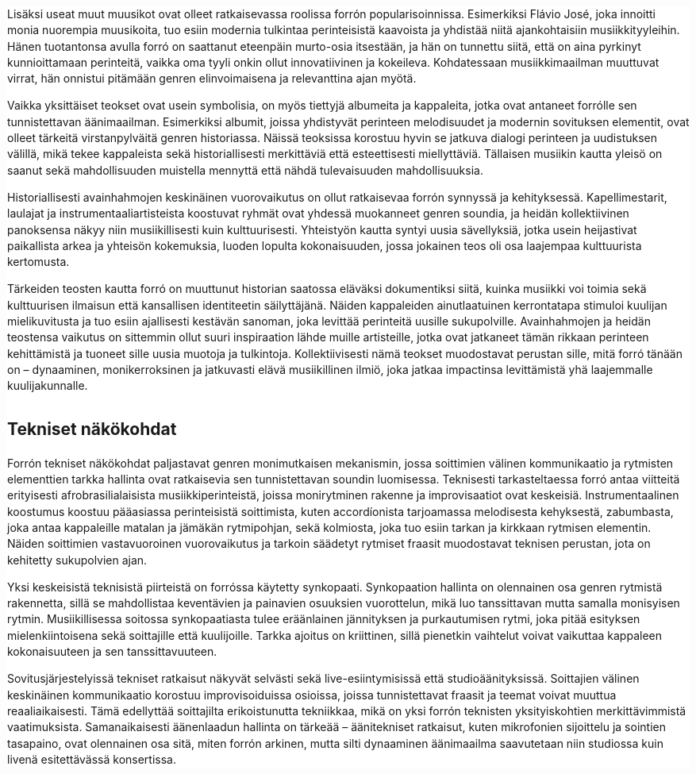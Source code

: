 Lisäksi useat muut muusikot ovat olleet ratkaisevassa roolissa forrón popularisoinnissa. Esimerkiksi Flávio José, joka innoitti monia nuorempia muusikoita, tuo esiin modernia tulkintaa perinteisistä kaavoista ja yhdistää niitä ajankohtaisiin musiikkityyleihin. Hänen tuotantonsa avulla forró on saattanut eteenpäin murto-osia itsestään, ja hän on tunnettu siitä, että on aina pyrkinyt kunnioittamaan perinteitä, vaikka oma tyyli onkin ollut innovatiivinen ja kokeileva. Kohdatessaan musiikkimaailman muuttuvat virrat, hän onnistui pitämään genren elinvoimaisena ja relevanttina ajan myötä.

Vaikka yksittäiset teokset ovat usein symbolisia, on myös tiettyjä albumeita ja kappaleita, jotka ovat antaneet forrólle sen tunnistettavan äänimaailman. Esimerkiksi albumit, joissa yhdistyvät perinteen melodisuudet ja modernin sovituksen elementit, ovat olleet tärkeitä virstanpylväitä genren historiassa. Näissä teoksissa korostuu hyvin se jatkuva dialogi perinteen ja uudistuksen välillä, mikä tekee kappaleista sekä historiallisesti merkittäviä että esteettisesti miellyttäviä. Tällaisen musiikin kautta yleisö on saanut sekä mahdollisuuden muistella mennyttä että nähdä tulevaisuuden mahdollisuuksia.

Historiallisesti avainhahmojen keskinäinen vuorovaikutus on ollut ratkaisevaa forrón synnyssä ja kehityksessä. Kapellimestarit, laulajat ja instrumentaaliartisteista koostuvat ryhmät ovat yhdessä muokanneet genren soundia, ja heidän kollektiivinen panoksensa näkyy niin musiikillisesti kuin kulttuurisesti. Yhteistyön kautta syntyi uusia sävellyksiä, jotka usein heijastivat paikallista arkea ja yhteisön kokemuksia, luoden lopulta kokonaisuuden, jossa jokainen teos oli osa laajempaa kulttuurista kertomusta.

Tärkeiden teosten kautta forró on muuttunut historian saatossa eläväksi dokumentiksi siitä, kuinka musiikki voi toimia sekä kulttuurisen ilmaisun että kansallisen identiteetin säilyttäjänä. Näiden kappaleiden ainutlaatuinen kerrontatapa stimuloi kuulijan mielikuvitusta ja tuo esiin ajallisesti kestävän sanoman, joka levittää perinteitä uusille sukupolville. Avainhahmojen ja heidän teostensa vaikutus on sittemmin ollut suuri inspiraation lähde muille artisteille, jotka ovat jatkaneet tämän rikkaan perinteen kehittämistä ja tuoneet sille uusia muotoja ja tulkintoja. Kollektiivisesti nämä teokset muodostavat perustan sille, mitä forró tänään on – dynaaminen, monikerroksinen ja jatkuvasti elävä musiikillinen ilmiö, joka jatkaa impactinsa levittämistä yhä laajemmalle kuulijakunnalle.


## Tekniset näkökohdat

Forrón tekniset näkökohdat paljastavat genren monimutkaisen mekanismin, jossa soittimien välinen kommunikaatio ja rytmisten elementtien tarkka hallinta ovat ratkaisevia sen tunnistettavan soundin luomisessa. Teknisesti tarkasteltaessa forró antaa viitteitä erityisesti afrobrasilialaisista musiikkiperinteistä, joissa monirytminen rakenne ja improvisaatiot ovat keskeisiä. Instrumentaalinen koostumus koostuu pääasiassa perinteisistä soittimista, kuten accordíonista tarjoamassa melodisesta kehyksestä, zabumbasta, joka antaa kappaleille matalan ja jämäkän rytmipohjan, sekä kolmiosta, joka tuo esiin tarkan ja kirkkaan rytmisen elementin. Näiden soittimien vastavuoroinen vuorovaikutus ja tarkoin säädetyt rytmiset fraasit muodostavat teknisen perustan, jota on kehitetty sukupolvien ajan.

Yksi keskeisistä teknisistä piirteistä on forróssa käytetty synkopaati. Synkopaation hallinta on olennainen osa genren rytmistä rakennetta, sillä se mahdollistaa keventävien ja painavien osuuksien vuorottelun, mikä luo tanssittavan mutta samalla monisyisen rytmin. Musiikillisessa soitossa synkopaatiasta tulee eräänlainen jännityksen ja purkautumisen rytmi, joka pitää esityksen mielenkiintoisena sekä soittajille että kuulijoille. Tarkka ajoitus on kriittinen, sillä pienetkin vaihtelut voivat vaikuttaa kappaleen kokonaisuuteen ja sen tanssittavuuteen.

Sovitusjärjestelyissä tekniset ratkaisut näkyvät selvästi sekä live-esiintymisissä että studioäänityksissä. Soittajien välinen keskinäinen kommunikaatio korostuu improvisoiduissa osioissa, joissa tunnistettavat fraasit ja teemat voivat muuttua reaaliaikaisesti. Tämä edellyttää soittajilta erikoistunutta tekniikkaa, mikä on yksi forrón teknisten yksityiskohtien merkittävimmistä vaatimuksista. Samanaikaisesti äänenlaadun hallinta on tärkeää – äänitekniset ratkaisut, kuten mikrofonien sijoittelu ja sointien tasapaino, ovat olennainen osa sitä, miten forrón arkinen, mutta silti dynaaminen äänimaailma saavutetaan niin studiossa kuin livenä esitettävässä konsertissa.
